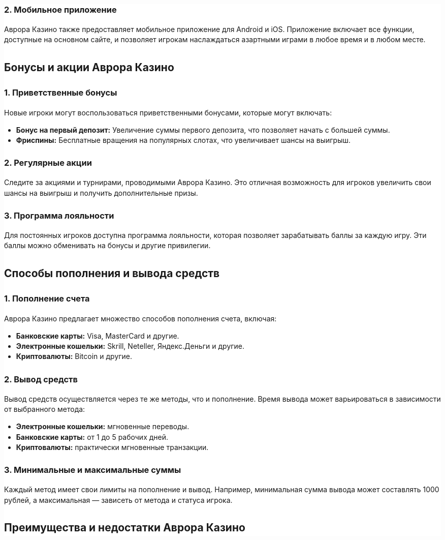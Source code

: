 ### 2. Мобильное приложение

Аврора Казино также предоставляет мобильное приложение для Android и iOS. Приложение включает все функции, доступные на основном сайте, и позволяет игрокам наслаждаться азартными играми в любое время и в любом месте.

## Бонусы и акции Аврора Казино

### 1. Приветственные бонусы

Новые игроки могут воспользоваться приветственными бонусами, которые могут включать:

* **Бонус на первый депозит:** Увеличение суммы первого депозита, что позволяет начать с большей суммы.
* **Фриспины:** Бесплатные вращения на популярных слотах, что увеличивает шансы на выигрыш.

### 2. Регулярные акции

Следите за акциями и турнирами, проводимыми Аврора Казино. Это отличная возможность для игроков увеличить свои шансы на выигрыш и получить дополнительные призы.

### 3. Программа лояльности

Для постоянных игроков доступна программа лояльности, которая позволяет зарабатывать баллы за каждую игру. Эти баллы можно обменивать на бонусы и другие привилегии.

## Способы пополнения и вывода средств

### 1. Пополнение счета

Аврора Казино предлагает множество способов пополнения счета, включая:

* **Банковские карты:** Visa, MasterCard и другие.
* **Электронные кошельки:** Skrill, Neteller, Яндекс.Деньги и другие.
* **Криптовалюты:** Bitcoin и другие.

### 2. Вывод средств

Вывод средств осуществляется через те же методы, что и пополнение. Время вывода может варьироваться в зависимости от выбранного метода:

* **Электронные кошельки:** мгновенные переводы.
* **Банковские карты:** от 1 до 5 рабочих дней.
* **Криптовалюты:** практически мгновенные транзакции.

### 3. Минимальные и максимальные суммы

Каждый метод имеет свои лимиты на пополнение и вывод. Например, минимальная сумма вывода может составлять 1000 рублей, а максимальная — зависеть от метода и статуса игрока.

## Преимущества и недостатки Аврора Казино
